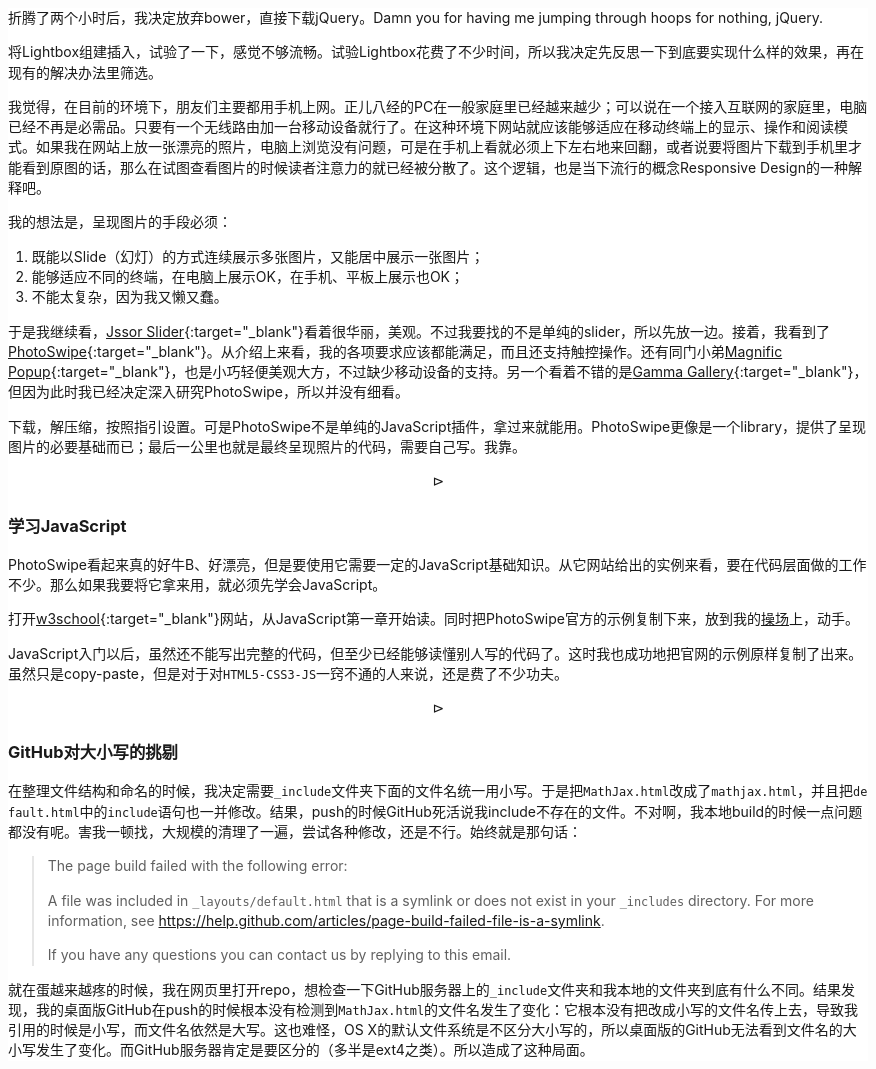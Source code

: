 折腾了两个小时后，我决定放弃bower，直接下载jQuery。Damn you for having me jumping through hoops for nothing, jQuery.

将Lightbox组建插入，试验了一下，感觉不够流畅。试验Lightbox花费了不少时间，所以我决定先反思一下到底要实现什么样的效果，再在现有的解决办法里筛选。

我觉得，在目前的环境下，朋友们主要都用手机上网。正儿八经的PC在一般家庭里已经越来越少；可以说在一个接入互联网的家庭里，电脑已经不再是必需品。只要有一个无线路由加一台移动设备就行了。在这种环境下网站就应该能够适应在移动终端上的显示、操作和阅读模式。如果我在网站上放一张漂亮的照片，电脑上浏览没有问题，可是在手机上看就必须上下左右地来回翻，或者说要将图片下载到手机里才能看到原图的话，那么在试图查看图片的时候读者注意力的就已经被分散了。这个逻辑，也是当下流行的概念Responsive Design的一种解释吧。

我的想法是，呈现图片的手段必须：

1. 既能以Slide（幻灯）的方式连续展示多张图片，又能居中展示一张图片；
2. 能够适应不同的终端，在电脑上展示OK，在手机、平板上展示也OK；
3. 不能太复杂，因为我又懒又蠢。

于是我继续看，[Jssor Slider](http://www.jssor.com/index.html){:target="_blank"}看着很华丽，美观。不过我要找的不是单纯的slider，所以先放一边。接着，我看到了[PhotoSwipe](http://photoswipe.com/){:target="_blank"}。从介绍上来看，我的各项要求应该都能满足，而且还支持触控操作。还有同门小弟[Magnific Popup](http://dimsemenov.com/plugins/magnific-popup/){:target="_blank"}，也是小巧轻便美观大方，不过缺少移动设备的支持。另一个看着不错的是[Gamma Gallery](http://tympanus.net/Development/GammaGallery/){:target="_blank"}，但因为此时我已经决定深入研究PhotoSwipe，所以并没有细看。

下载，解压缩，按照指引设置。可是PhotoSwipe不是单纯的JavaScript插件，拿过来就能用。PhotoSwipe更像是一个library，提供了呈现图片的必要基础而已；最后一公里也就是最终呈现照片的代码，需要自己写。我靠。

$$\rhd$$

<div id='学习JavaScript'></div>

### 学习JavaScript

PhotoSwipe看起来真的好牛B、好漂亮，但是要使用它需要一定的JavaScript基础知识。从它网站给出的实例来看，要在代码层面做的工作不少。那么如果我要将它拿来用，就必须先学会JavaScript。

打开[w3school](http://www.w3schools.com/){:target="_blank"}网站，从JavaScript第一章开始读。同时把PhotoSwipe官方的示例复制下来，放到我的[操场]({{site.baseurl}}/playground/)上，动手。

JavaScript入门以后，虽然还不能写出完整的代码，但至少已经能够读懂别人写的代码了。这时我也成功地把官网的示例原样复制了出来。虽然只是copy-paste，但是对于对`HTML5-CSS3-JS`一窍不通的人来说，还是费了不少功夫。

$$\rhd$$

<div id='GitHub对大小写的挑剔'></div>

### GitHub对大小写的挑剔

在整理文件结构和命名的时候，我决定需要`_include`文件夹下面的文件名统一用小写。于是把`MathJax.html`改成了`mathjax.html`，并且把`default.html`中的`include`语句也一并修改。结果，push的时候GitHub死活说我include不存在的文件。不对啊，我本地build的时候一点问题都没有呢。害我一顿找，大规模的清理了一遍，尝试各种修改，还是不行。始终就是那句话：

>The page build failed with the following error: 
>
>A file was included in `_layouts/default.html` that is a symlink or does not exist in your `_includes` directory. For more information, see https://help.github.com/articles/page-build-failed-file-is-a-symlink. 
>
>If you have any questions you can contact us by replying to this email. 

就在蛋越来越疼的时候，我在网页里打开repo，想检查一下GitHub服务器上的`_include`文件夹和我本地的文件夹到底有什么不同。结果发现，我的桌面版GitHub在push的时候根本没有检测到`MathJax.html`的文件名发生了变化：它根本没有把改成小写的文件名传上去，导致我引用的时候是小写，而文件名依然是大写。这也难怪，OS X的默认文件系统是不区分大小写的，所以桌面版的GitHub无法看到文件名的大小写发生了变化。而GitHub服务器肯定是要区分的（多半是ext4之类）。所以造成了这种局面。
